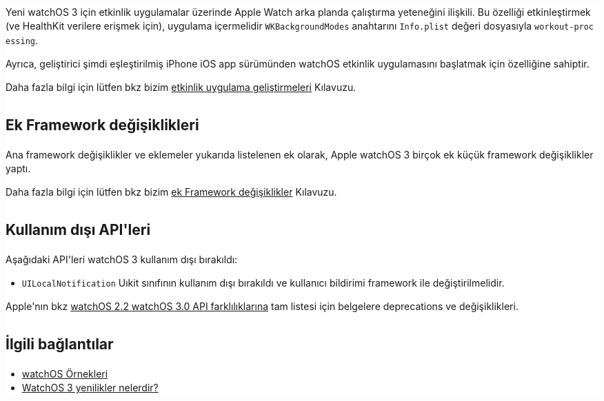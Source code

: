 Yeni watchOS 3 için etkinlik uygulamalar üzerinde Apple Watch arka planda çalıştırma yeteneğini ilişkili. Bu özelliği etkinleştirmek (ve HealthKit verilere erişmek için), uygulama içermelidir `WKBackgroundModes` anahtarını `Info.plist` değeri dosyasıyla `workout-processing`.

Ayrıca, geliştirici şimdi eşleştirilmiş iPhone iOS app sürümünden watchOS etkinlik uygulamasını başlatmak için özelliğine sahiptir.

Daha fazla bilgi için lütfen bkz bizim [etkinlik uygulama geliştirmeleri](~/ios/watchos/platform/workout-apps.md) Kılavuzu.

<a name="Additional-Framework-Changes" />

## <a name="additional-framework-changes"></a>Ek Framework değişiklikleri

Ana framework değişiklikler ve eklemeler yukarıda listelenen ek olarak, Apple watchOS 3 birçok ek küçük framework değişiklikler yaptı.

Daha fazla bilgi için lütfen bkz bizim [ek Framework değişiklikler](~/ios/watchos/platform/introduction-to-watchos3/additional-framework-changes.md) Kılavuzu.

<a name="Deprecated-APIs" />

## <a name="deprecated-apis"></a>Kullanım dışı API'leri

Aşağıdaki API'leri watchOS 3 kullanım dışı bırakıldı:

- `UILocalNotification` Uıkit sınıfının kullanım dışı bırakıldı ve kullanıcı bildirimi framework ile değiştirilmelidir.

Apple'nın bkz [watchOS 2.2 watchOS 3.0 API farklılıklarına](https://developer.apple.com/library/prerelease/content/releasenotes/General/watchOS30APIDiffs/index.html) tam listesi için belgelere deprecations ve değişiklikleri.


## <a name="related-links"></a>İlgili bağlantılar

- [watchOS Örnekleri](https://developer.xamarin.com/samples/watchos/all/)
- [WatchOS 3 yenilikler nelerdir?](https://developer.apple.com/library/prerelease/content/releasenotes/General/WhatsNewInwatchOS/Articles/watchOS3.html#//apple_ref/doc/uid/TP40017085-SW1)
